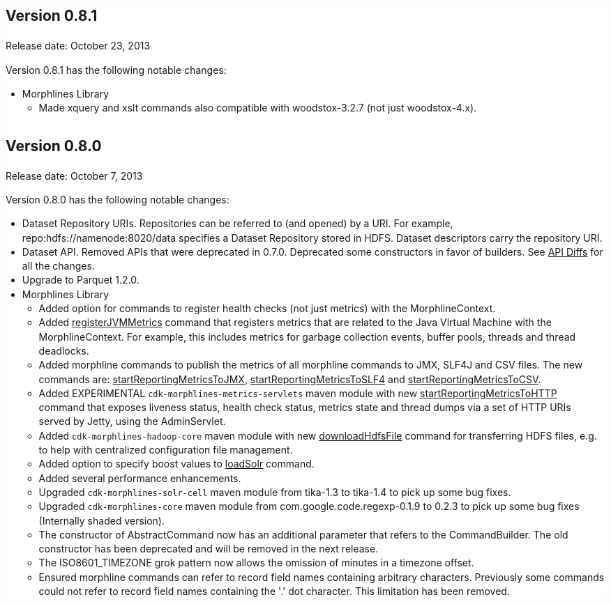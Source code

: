 ## Version 0.8.1

Release date: October 23, 2013

Version 0.8.1 has the following notable changes:

* Morphlines Library
    * Made xquery and xslt commands also compatible with woodstox-3.2.7 (not just woodstox-4.x).

## Version 0.8.0

Release date: October 7, 2013

Version 0.8.0 has the following notable changes:

* Dataset Repository URIs. Repositories can be referred to (and opened) by a URI. For
  example, repo:hdfs://namenode:8020/data specifies a Dataset Repository stored in HDFS.
  Dataset descriptors carry the repository URI.
* Dataset API. Removed APIs that were deprecated in 0.7.0. Deprecated some constructors
  in favor of builders. See [API Diffs](http://cloudera.github.io/cdk/docs/0.8.0/jdiff/changes.html)
  for all the changes.
* Upgrade to Parquet 1.2.0.
* Morphlines Library
    * Added option for commands to register health checks (not just metrics) with the MorphlineContext.
    * Added [registerJVMMetrics](kite-morphlines/morphlinesReferenceGuide.html#registerJVMMetrics) command that registers metrics that are related to the Java Virtual Machine
      with the MorphlineContext. For example, this includes metrics for garbage collection events,
      buffer pools, threads and thread deadlocks.
    * Added morphline commands to publish the metrics of all morphline commands to JMX, SLF4J and CSV files.
      The new commands are:
      [startReportingMetricsToJMX](kite-morphlines/morphlinesReferenceGuide.html#startReportingMetricsToJMX),
      [startReportingMetricsToSLF4](kite-morphlines/morphlinesReferenceGuide.html#startReportingMetricsToSLF4J) and
      [startReportingMetricsToCSV](kite-morphlines/morphlinesReferenceGuide.html#startReportingMetricsToCSV).
    * Added EXPERIMENTAL `cdk-morphlines-metrics-servlets` maven module with new
      [startReportingMetricsToHTTP](kite-morphlines/morphlinesReferenceGuide.html#startReportingMetricsToHTTP) command that
      exposes liveness status, health check status, metrics state and thread dumps via a set of HTTP URIs served by Jetty,
      using the AdminServlet.
    * Added `cdk-morphlines-hadoop-core` maven module with new
      [downloadHdfsFile](kite-morphlines/morphlinesReferenceGuide.html#downloadHdfsFile)
      command for transferring HDFS files, e.g. to help with centralized configuration file management.
    * Added option to specify boost values to
      [loadSolr](kite-morphlines/morphlinesReferenceGuide.html#loadSolr) command.
    * Added several performance enhancements.
    * Upgraded `cdk-morphlines-solr-cell` maven module from tika-1.3 to tika-1.4 to pick up some bug fixes.
    * Upgraded `cdk-morphlines-core` maven module from com.google.code.regexp-0.1.9 to 0.2.3 to pick up some bug fixes (Internally shaded version).
    * The constructor of AbstractCommand now has an additional parameter that refers to the CommandBuilder.
      The old constructor has been deprecated and will be removed in the next release.
    * The ISO8601_TIMEZONE grok pattern now allows the omission of minutes in a timezone offset.
    * Ensured morphline commands can refer to record field names containing arbitrary characters.
      Previously some commands could not refer to record field names containing the '.' dot character.
      This limitation has been removed.
